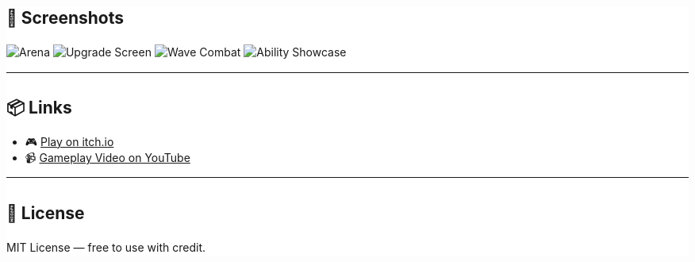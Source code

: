 
## 📸 Screenshots

<img width="2559" height="1439" alt="Arena" src="https://github.com/user-attachments/assets/a598051f-cd18-45b2-a1ca-5dea3f56c7bd" />
<img width="1915" height="1076" alt="Upgrade Screen" src="https://github.com/user-attachments/assets/2ae216a5-2a4b-4c10-9dbc-7c7f090fb217" />
<img width="2559" height="1439" alt="Wave Combat" src="https://github.com/user-attachments/assets/4d63e011-53fb-4525-a9c6-99d228b949f4" />
<img width="2559" height="1439" alt="Ability Showcase" src="https://github.com/user-attachments/assets/8cb8df32-7ecf-4050-b270-3becf4d10811" />

---

## 📦 Links

- 🎮 [Play on itch.io](https://aerunstudio.itch.io/last-wave)  
- 📹 [Gameplay Video on YouTube](https://youtu.be/i4TX6WOEg3A)

---

## 📜 License

MIT License — free to use with credit.
